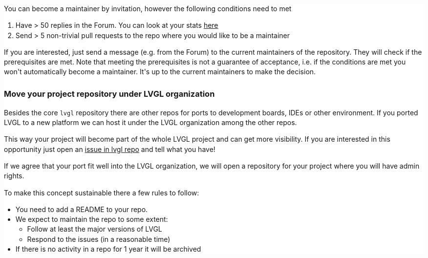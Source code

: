 You can become a maintainer by invitation, however the following conditions need to met
1. Have > 50 replies in the Forum. You can look at your stats [here](https://forum.lvgl.io/u?period=all)
2. Send > 5 non-trivial pull requests to the repo where you would like to be a maintainer


If you are interested, just send a message (e.g. from the Forum) to the current maintainers of the repository. They will check if the prerequisites are met. 
Note that meeting the prerequisites is not a guarantee of acceptance, i.e. if the conditions are met you won't automatically become a maintainer. 
It's up to the current maintainers to make the decision.

### Move your project repository under LVGL organization
Besides the core `lvgl` repository there are other repos for ports to development boards, IDEs or other environment. 
If you ported LVGL to a new platform we can host it under the LVGL organization among the other repos.

This way your project will become part of the whole LVGL project and can get more visibility. 
If you are interested in this opportunity just open an [issue in lvgl repo](https://github.com/lvgl/lvgl/issues) and tell what you have! 

If we agree that your port fit well into the LVGL organization, we will open a repository for your project where you will have admin rights.  

To make this concept sustainable there a few rules to follow:
- You need to add a README to your repo.
- We expect to maintain the repo to some extent:
  - Follow at least the major versions of LVGL 
  - Respond to the issues (in a reasonable time)
- If there is no activity in a repo for 1 year it will be archived
